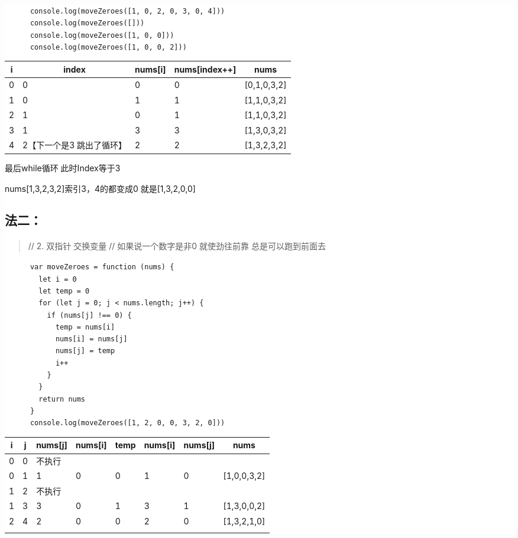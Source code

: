 ```
      console.log(moveZeroes([1, 0, 2, 0, 3, 0, 4]))
      console.log(moveZeroes([]))
      console.log(moveZeroes([1, 0, 0]))
      console.log(moveZeroes([1, 0, 0, 2]))
```

| i    | index                     | nums[i] | nums[index++] | nums        |
| ---- | ------------------------- | ------- | ------------- | ----------- |
| 0    | 0                         | 0       | 0             | [0,1,0,3,2] |
| 1    | 0                         | 1       | 1             | [1,1,0,3,2] |
| 2    | 1                         | 0       | 1             | [1,1,0,3,2] |
| 3    | 1                         | 3       | 3             | [1,3,0,3,2] |
| 4    | 2【下一个是3 跳出了循环】 | 2       | 2             | [1,3,2,3,2] |

最后while循环 此时Index等于3

nums[1,3,2,3,2]索引3，4的都变成0  就是[1,3,2,0,0]

## 法二：

>  // 2. 双指针 交换变量
>  // 如果说一个数字是非0 就使劲往前靠 总是可以跑到前面去

```
      var moveZeroes = function (nums) {
        let i = 0
        let temp = 0
        for (let j = 0; j < nums.length; j++) {
          if (nums[j] !== 0) {
            temp = nums[i]
            nums[i] = nums[j]
            nums[j] = temp
            i++
          }
        }
        return nums
      }
      console.log(moveZeroes([1, 2, 0, 0, 3, 2, 0]))
```



| i    | j    | nums[j] | nums[i] | temp | nums[i] | nums[j] | nums        |
| ---- | ---- | ------- | ------- | ---- | ------- | ------- | ----------- |
| 0    | 0    | 不执行  |         |      |         |         |             |
| 0    | 1    | 1       | 0       | 0    | 1       | 0       | [1,0,0,3,2] |
| 1    | 2    | 不执行  |         |      |         |         |             |
| 1    | 3    | 3       | 0       | 1    | 3       | 1       | [1,3,0,0,2] |
| 2    | 4    | 2       | 0       | 0    | 2       | 0       | [1,3,2,1,0] |
|      |      |         |         |      |         |         |             |
